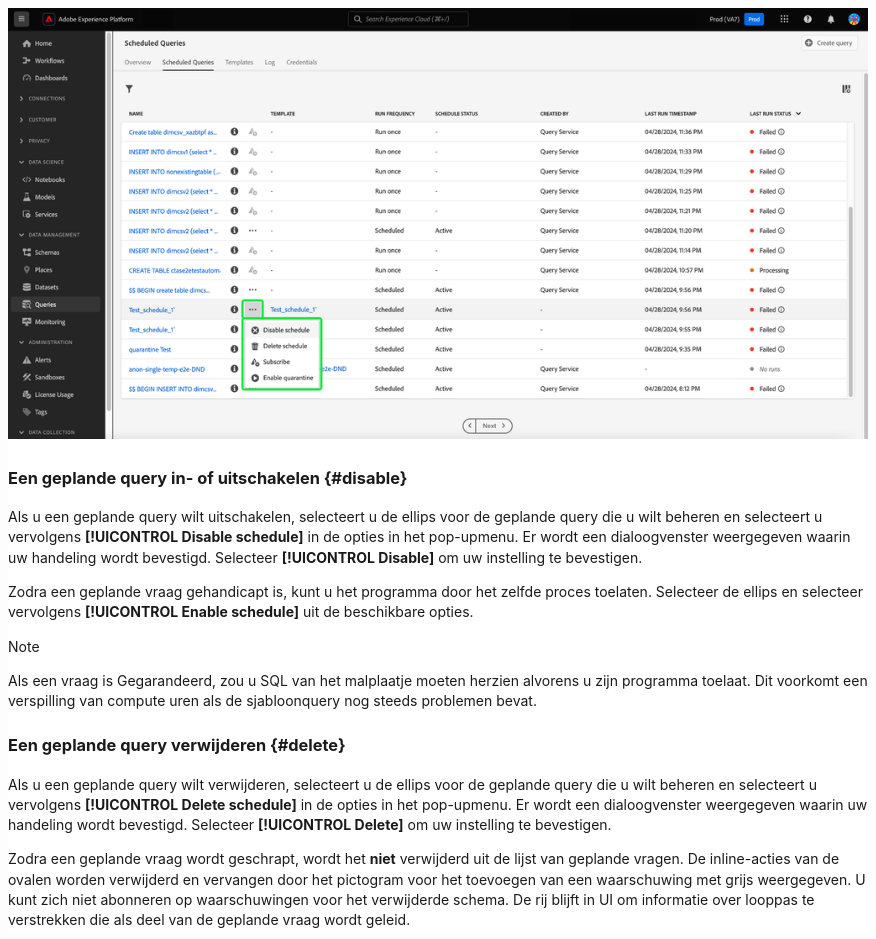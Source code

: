 ![&#x200B; het Geplande lusje van Vragen met de gealigneerde actie ellipsen en popup menu benadrukte.](../images/ui/monitor-queries/inline-actions.png)

### Een geplande query in- of uitschakelen {#disable}

Als u een geplande query wilt uitschakelen, selecteert u de ellips voor de geplande query die u wilt beheren en selecteert u vervolgens **[!UICONTROL Disable schedule]** in de opties in het pop-upmenu. Er wordt een dialoogvenster weergegeven waarin uw handeling wordt bevestigd. Selecteer **[!UICONTROL Disable]** om uw instelling te bevestigen.

Zodra een geplande vraag gehandicapt is, kunt u het programma door het zelfde proces toelaten. Selecteer de ellips en selecteer vervolgens **[!UICONTROL Enable schedule]** uit de beschikbare opties.

>[!NOTE]
>
>Als een vraag is Gegarandeerd, zou u SQL van het malplaatje moeten herzien alvorens u zijn programma toelaat. Dit voorkomt een verspilling van compute uren als de sjabloonquery nog steeds problemen bevat.

### Een geplande query verwijderen {#delete}

Als u een geplande query wilt verwijderen, selecteert u de ellips voor de geplande query die u wilt beheren en selecteert u vervolgens **[!UICONTROL Delete schedule]** in de opties in het pop-upmenu. Er wordt een dialoogvenster weergegeven waarin uw handeling wordt bevestigd. Selecteer **[!UICONTROL Delete]** om uw instelling te bevestigen.

Zodra een geplande vraag wordt geschrapt, wordt het **niet** verwijderd uit de lijst van geplande vragen. De inline-acties van de ovalen worden verwijderd en vervangen door het pictogram voor het toevoegen van een waarschuwing met grijs weergegeven. U kunt zich niet abonneren op waarschuwingen voor het verwijderde schema. De rij blijft in UI om informatie over looppas te verstrekken die als deel van de geplande vraag wordt geleid.
